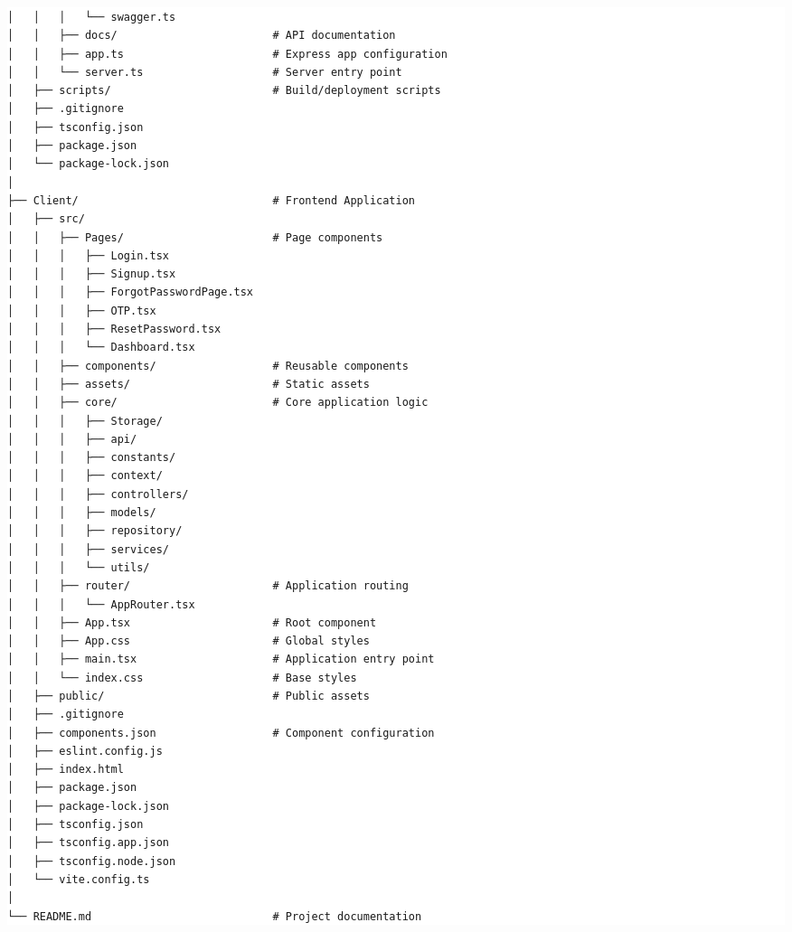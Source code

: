 ```
│   │   │   └── swagger.ts
│   │   ├── docs/                        # API documentation
│   │   ├── app.ts                       # Express app configuration
│   │   └── server.ts                    # Server entry point
│   ├── scripts/                         # Build/deployment scripts
│   ├── .gitignore
│   ├── tsconfig.json
│   ├── package.json
│   └── package-lock.json
│
├── Client/                              # Frontend Application
│   ├── src/
│   │   ├── Pages/                       # Page components
│   │   │   ├── Login.tsx
│   │   │   ├── Signup.tsx
│   │   │   ├── ForgotPasswordPage.tsx
│   │   │   ├── OTP.tsx
│   │   │   ├── ResetPassword.tsx
│   │   │   └── Dashboard.tsx
│   │   ├── components/                  # Reusable components
│   │   ├── assets/                      # Static assets
│   │   ├── core/                        # Core application logic
│   │   │   ├── Storage/
│   │   │   ├── api/
│   │   │   ├── constants/
│   │   │   ├── context/
│   │   │   ├── controllers/
│   │   │   ├── models/
│   │   │   ├── repository/
│   │   │   ├── services/
│   │   │   └── utils/
│   │   ├── router/                      # Application routing
│   │   │   └── AppRouter.tsx
│   │   ├── App.tsx                      # Root component
│   │   ├── App.css                      # Global styles
│   │   ├── main.tsx                     # Application entry point
│   │   └── index.css                    # Base styles
│   ├── public/                          # Public assets
│   ├── .gitignore
│   ├── components.json                  # Component configuration
│   ├── eslint.config.js
│   ├── index.html
│   ├── package.json
│   ├── package-lock.json
│   ├── tsconfig.json
│   ├── tsconfig.app.json
│   ├── tsconfig.node.json
│   └── vite.config.ts
│
└── README.md                            # Project documentation
```
